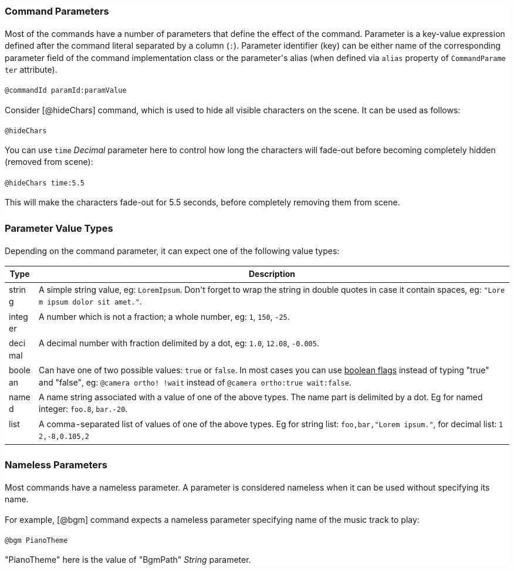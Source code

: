 ### Command Parameters

Most of the commands have a number of parameters that define the effect of the command. Parameter is a key-value expression defined after the command literal separated by a column (`:`). Parameter identifier (key) can be either name of the corresponding parameter field of the command implementation class or the parameter's alias (when defined via `alias` property of `CommandParameter` attribute).

```nani
@commandId paramId:paramValue
```

Consider [@hideChars] command, which is used to hide all visible characters on the scene. It can be used as follows:

```nani
@hideChars
```

You can use `time` *Decimal* parameter here to control how long the characters will fade-out before becoming completely hidden (removed from scene):

```nani
@hideChars time:5.5
```

This will make the characters fade-out for 5.5 seconds, before completely removing them from scene.

### Parameter Value Types

Depending on the command parameter, it can expect one of the following value types:

| Type    | Description                                                                                                                                                                                                                                            |
|---------|--------------------------------------------------------------------------------------------------------------------------------------------------------------------------------------------------------------------------------------------------------|
| string  | A simple string value, eg: `LoremIpsum`. Don't forget to wrap the string in double quotes in case it contain spaces, eg: `"Lorem ipsum dolor sit amet."`.                                                                                              |
| integer | A number which is not a fraction; a whole number, eg: `1`, `150`, `-25`.                                                                                                                                                                               |
| decimal | A decimal number with fraction delimited by a dot, eg: `1.0`, `12.08`, `-0.005`.                                                                                                                                                                       |
| boolean | Can have one of two possible values: `true` or `false`. In most cases you can use [boolean flags](/guide/naninovel-scripts#boolean-flags) instead of typing "true" and "false", eg: `@camera ortho! !wait` instead of `@camera ortho:true wait:false`. |
| named   | A name string associated with a value of one of the above types. The name part is delimited by a dot. Eg for named integer: `foo.8`, `bar.-20`.                                                                                                        |
| list    | A comma-separated list of values of one of the above types. Eg for string list: `foo,bar,"Lorem ipsum."`, for decimal list: `12,-8,0.105,2`                                                                                                            |

### Nameless Parameters

Most commands have a nameless parameter. A parameter is considered nameless when it can be used without specifying its name.

For example, [@bgm] command expects a nameless parameter specifying name of the music track to play:

```nani
@bgm PianoTheme
```

"PianoTheme" here is the value of "BgmPath" *String* parameter.
